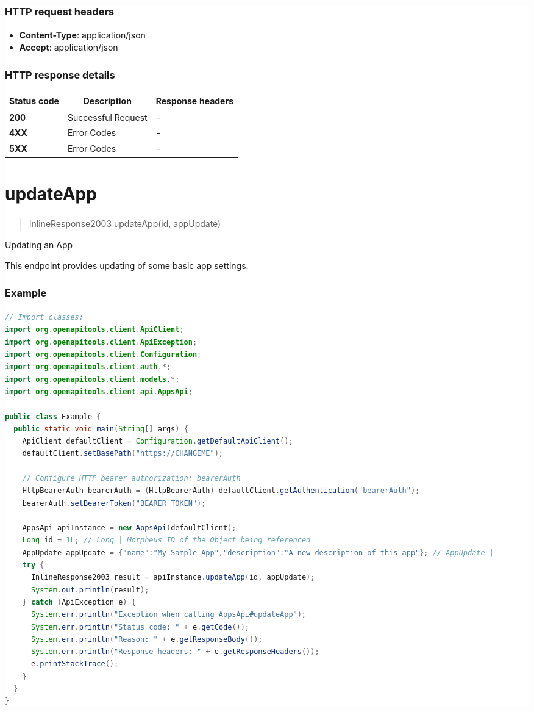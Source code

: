 ### HTTP request headers

 - **Content-Type**: application/json
 - **Accept**: application/json

### HTTP response details
| Status code | Description | Response headers |
|-------------|-------------|------------------|
**200** | Successful Request |  -  |
**4XX** | Error Codes |  -  |
**5XX** | Error Codes |  -  |

<a name="updateApp"></a>
# **updateApp**
> InlineResponse2003 updateApp(id, appUpdate)

Updating an App

This endpoint provides updating of some basic app settings.

### Example
```java
// Import classes:
import org.openapitools.client.ApiClient;
import org.openapitools.client.ApiException;
import org.openapitools.client.Configuration;
import org.openapitools.client.auth.*;
import org.openapitools.client.models.*;
import org.openapitools.client.api.AppsApi;

public class Example {
  public static void main(String[] args) {
    ApiClient defaultClient = Configuration.getDefaultApiClient();
    defaultClient.setBasePath("https://CHANGEME");
    
    // Configure HTTP bearer authorization: bearerAuth
    HttpBearerAuth bearerAuth = (HttpBearerAuth) defaultClient.getAuthentication("bearerAuth");
    bearerAuth.setBearerToken("BEARER TOKEN");

    AppsApi apiInstance = new AppsApi(defaultClient);
    Long id = 1L; // Long | Morpheus ID of the Object being referenced
    AppUpdate appUpdate = {"name":"My Sample App","description":"A new description of this app"}; // AppUpdate | 
    try {
      InlineResponse2003 result = apiInstance.updateApp(id, appUpdate);
      System.out.println(result);
    } catch (ApiException e) {
      System.err.println("Exception when calling AppsApi#updateApp");
      System.err.println("Status code: " + e.getCode());
      System.err.println("Reason: " + e.getResponseBody());
      System.err.println("Response headers: " + e.getResponseHeaders());
      e.printStackTrace();
    }
  }
}
```
